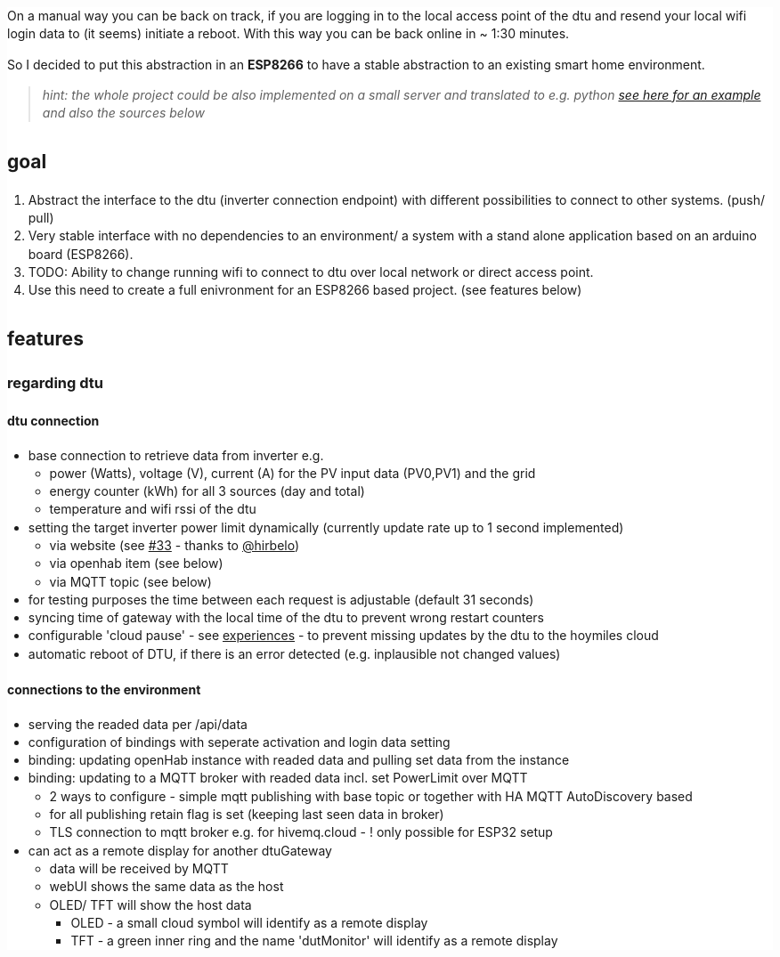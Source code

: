 On a manual way you can be back on track, if you are logging in to the local access point of the dtu and resend your local wifi login data to (it seems) initiate a reboot. With this way you can be back online in ~ 1:30 minutes.

So I decided to put this abstraction in an **ESP8266** to have a stable abstraction to an existing smart home environment.

> *hint: the whole project could be also implemented on a small server and translated to e.g. python [see here for an example](https://github.com/henkwiedig/Hoymiles-DTU-Proto) and also the sources below*

## goal
1. Abstract the interface to the dtu (inverter connection endpoint) with different possibilities to connect to other systems. (push/ pull)
2. Very stable interface with no dependencies to an environment/ a system with a stand alone application based on an arduino board (ESP8266).
3. TODO: Ability to change running wifi to connect to dtu over local network or direct access point.
4. Use this need to create a full enivronment for an ESP8266 based project. (see features below)

## features

### regarding dtu

#### dtu connection
- base connection to retrieve data from inverter e.g.
  - power (Watts), voltage (V), current (A) for the PV input data (PV0,PV1) and the grid
  - energy counter (kWh) for all 3 sources (day and total)
  - temperature and wifi rssi of the dtu
- setting the target inverter power limit dynamically (currently update rate up to 1 second implemented)
  - via website (see [#33](https://github.com/ohAnd/dtuGateway/issues/33) - thanks to [@hirbelo](https://github.com/hirbelo))
  - via openhab item (see below)
  - via MQTT topic (see below)
- for testing purposes the time between each request is adjustable (default 31 seconds) 
- syncing time of gateway with the local time of the dtu to prevent wrong restart counters
- configurable 'cloud pause' - see [experiences](#experiences-with-the-hoymiles-HMS-800W-2T) - to prevent missing updates by the dtu to the hoymiles cloud
- automatic reboot of DTU, if there is an error detected (e.g. inplausible not changed values)
 
#### connections to the environment
- serving the readed data per /api/data
- configuration of bindings with seperate activation and login data setting
- binding: updating openHab instance with readed data and pulling set data from the instance
- binding: updating to a MQTT broker with readed data incl. set PowerLimit over MQTT
  - 2 ways to configure - simple mqtt publishing with base topic or together with HA MQTT AutoDiscovery based
  - for all publishing retain flag is set (keeping last seen data in broker)
  - TLS connection to mqtt broker  e.g. for hivemq.cloud - ! only possible for ESP32 setup
- can act as a remote display for another dtuGateway
  - data will be received by MQTT
  - webUI shows the same data as the host
  - OLED/ TFT will show the host data
    - OLED - a small cloud symbol will identify as a remote display
    - TFT - a green inner ring and the name 'dutMonitor' will identify as a remote display

